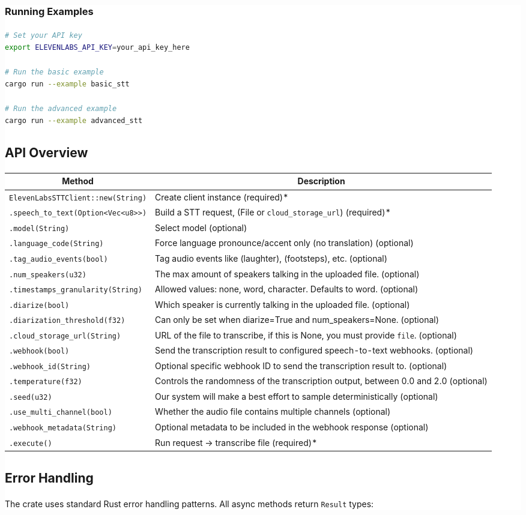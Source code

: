 ### Running Examples

```bash
# Set your API key
export ELEVENLABS_API_KEY=your_api_key_here

# Run the basic example
cargo run --example basic_stt

# Run the advanced example
cargo run --example advanced_stt
```

## API Overview

| Method                             | Description                                                                         |
| ---------------------------------- | ----------------------------------------------------------------------------------- |
| `ElevenLabsSTTClient::new(String)` | Create client instance (required)\*                                                 |
| `.speech_to_text(Option<Vec<u8>>)` | Build a STT request, (File or `cloud_storage_url`) (required)\*                     |
| `.model(String)`                   | Select model (optional)                                                             |
| `.language_code(String)`           | Force language pronounce/accent only (no translation) (optional)                    |
| `.tag_audio_events(bool)`          | Tag audio events like (laughter), (footsteps), etc. (optional)                      |
| `.num_speakers(u32)`               | The max amount of speakers talking in the uploaded file. (optional)                 |
| `.timestamps_granularity(String)`  | Allowed values: none, word, character. Defaults to word. (optional)                 |
| `.diarize(bool)`                   | Which speaker is currently talking in the uploaded file. (optional)                 |
| `.diarization_threshold(f32)`      | Can only be set when diarize=True and num_speakers=None. (optional)                 |
| `.cloud_storage_url(String)`       | URL of the file to transcribe, if this is None, you must provide `file`. (optional) |
| `.webhook(bool)`                   | Send the transcription result to configured speech-to-text webhooks. (optional)     |
| `.webhook_id(String)`              | Optional specific webhook ID to send the transcription result to. (optional)        |
| `.temperature(f32)`                | Controls the randomness of the transcription output, between 0.0 and 2.0 (optional) |
| `.seed(u32)`                       | Our system will make a best effort to sample deterministically (optional)           |
| `.use_multi_channel(bool)`         | Whether the audio file contains multiple channels (optional)                        |
| `.webhook_metadata(String)`        | Optional metadata to be included in the webhook response (optional)                 |
| `.execute()`                       | Run request → transcribe file (required)\*                                          |

## Error Handling

The crate uses standard Rust error handling patterns. All async methods return `Result` types:
